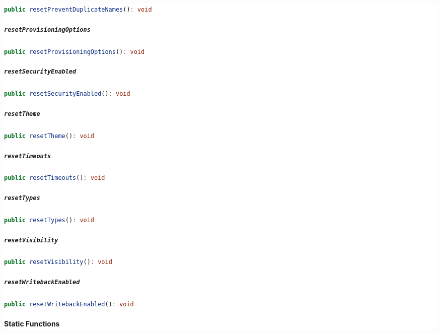 ```typescript
public resetPreventDuplicateNames(): void
```

##### `resetProvisioningOptions` <a name="resetProvisioningOptions" id="@cdktf/provider-azuread.group.Group.resetProvisioningOptions"></a>

```typescript
public resetProvisioningOptions(): void
```

##### `resetSecurityEnabled` <a name="resetSecurityEnabled" id="@cdktf/provider-azuread.group.Group.resetSecurityEnabled"></a>

```typescript
public resetSecurityEnabled(): void
```

##### `resetTheme` <a name="resetTheme" id="@cdktf/provider-azuread.group.Group.resetTheme"></a>

```typescript
public resetTheme(): void
```

##### `resetTimeouts` <a name="resetTimeouts" id="@cdktf/provider-azuread.group.Group.resetTimeouts"></a>

```typescript
public resetTimeouts(): void
```

##### `resetTypes` <a name="resetTypes" id="@cdktf/provider-azuread.group.Group.resetTypes"></a>

```typescript
public resetTypes(): void
```

##### `resetVisibility` <a name="resetVisibility" id="@cdktf/provider-azuread.group.Group.resetVisibility"></a>

```typescript
public resetVisibility(): void
```

##### `resetWritebackEnabled` <a name="resetWritebackEnabled" id="@cdktf/provider-azuread.group.Group.resetWritebackEnabled"></a>

```typescript
public resetWritebackEnabled(): void
```

#### Static Functions <a name="Static Functions" id="Static Functions"></a>
